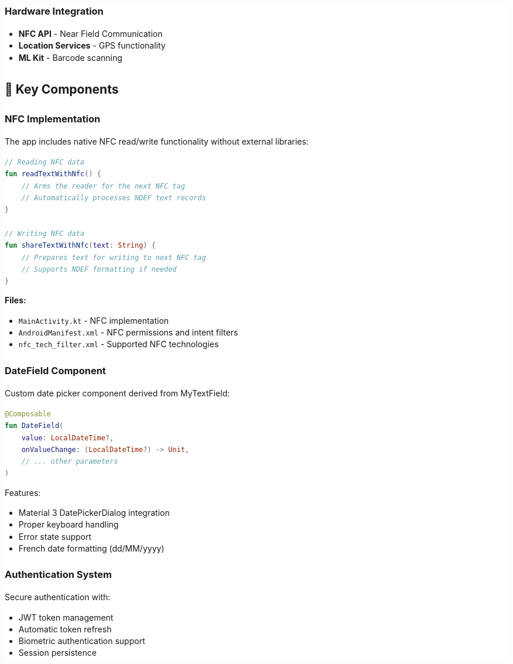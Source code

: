 ### Hardware Integration
- **NFC API** - Near Field Communication
- **Location Services** - GPS functionality
- **ML Kit** - Barcode scanning

## 🔧 Key Components

### NFC Implementation

The app includes native NFC read/write functionality without external libraries:

```kotlin
// Reading NFC data
fun readTextWithNfc() {
    // Arms the reader for the next NFC tag
    // Automatically processes NDEF text records
}

// Writing NFC data
fun shareTextWithNfc(text: String) {
    // Prepares text for writing to next NFC tag
    // Supports NDEF formatting if needed
}
```

**Files:**
- `MainActivity.kt` - NFC implementation
- `AndroidManifest.xml` - NFC permissions and intent filters
- `nfc_tech_filter.xml` - Supported NFC technologies

### DateField Component

Custom date picker component derived from MyTextField:

```kotlin
@Composable
fun DateField(
    value: LocalDateTime?,
    onValueChange: (LocalDateTime?) -> Unit,
    // ... other parameters
)
```

Features:
- Material 3 DatePickerDialog integration
- Proper keyboard handling
- Error state support
- French date formatting (dd/MM/yyyy)

### Authentication System

Secure authentication with:
- JWT token management
- Automatic token refresh
- Biometric authentication support
- Session persistence
